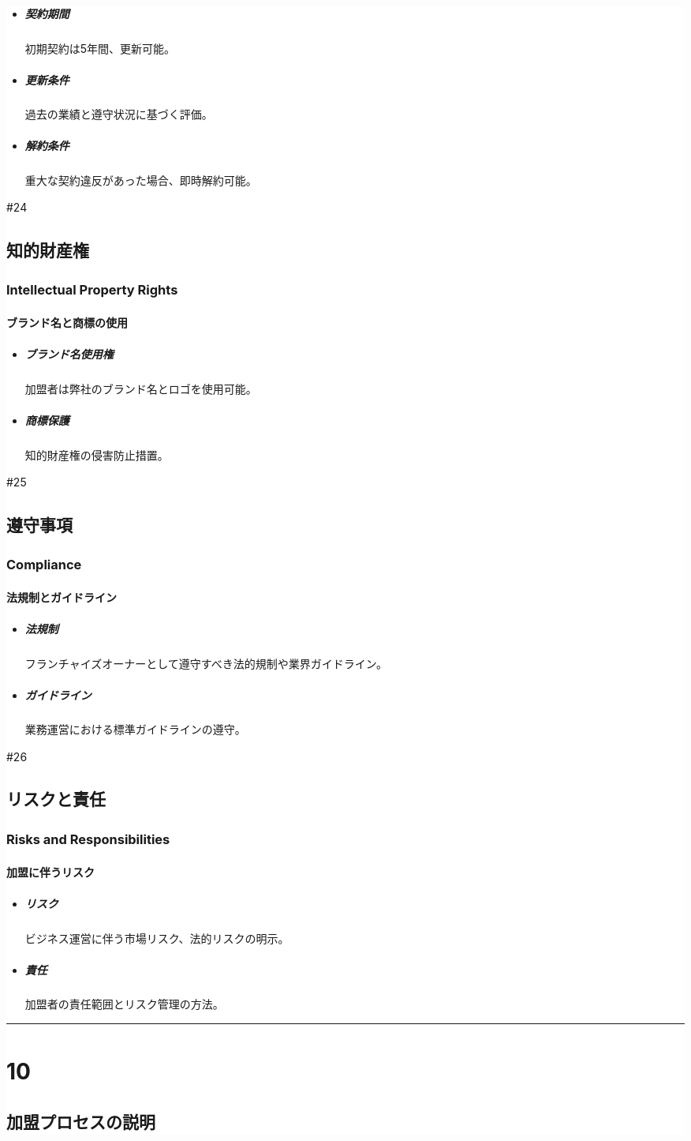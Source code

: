 - ##### 契約期間
  初期契約は5年間、更新可能。
- ##### 更新条件
  過去の業績と遵守状況に基づく評価。
- ##### 解約条件
  重大な契約違反があった場合、即時解約可能。

#24
## 知的財産権

### Intellectual Property Rights

#### ブランド名と商標の使用

- ##### ブランド名使用権
  加盟者は弊社のブランド名とロゴを使用可能。
- ##### 商標保護
  知的財産権の侵害防止措置。

#25
## 遵守事項

### Compliance

#### 法規制とガイドライン

- ##### 法規制
  フランチャイズオーナーとして遵守すべき法的規制や業界ガイドライン。
- ##### ガイドライン
  業務運営における標準ガイドラインの遵守。

#26
## リスクと責任

### Risks and Responsibilities

#### 加盟に伴うリスク

- ##### リスク
  ビジネス運営に伴う市場リスク、法的リスクの明示。
- ##### 責任
  加盟者の責任範囲とリスク管理の方法。

---

# 10
## 加盟プロセスの説明
